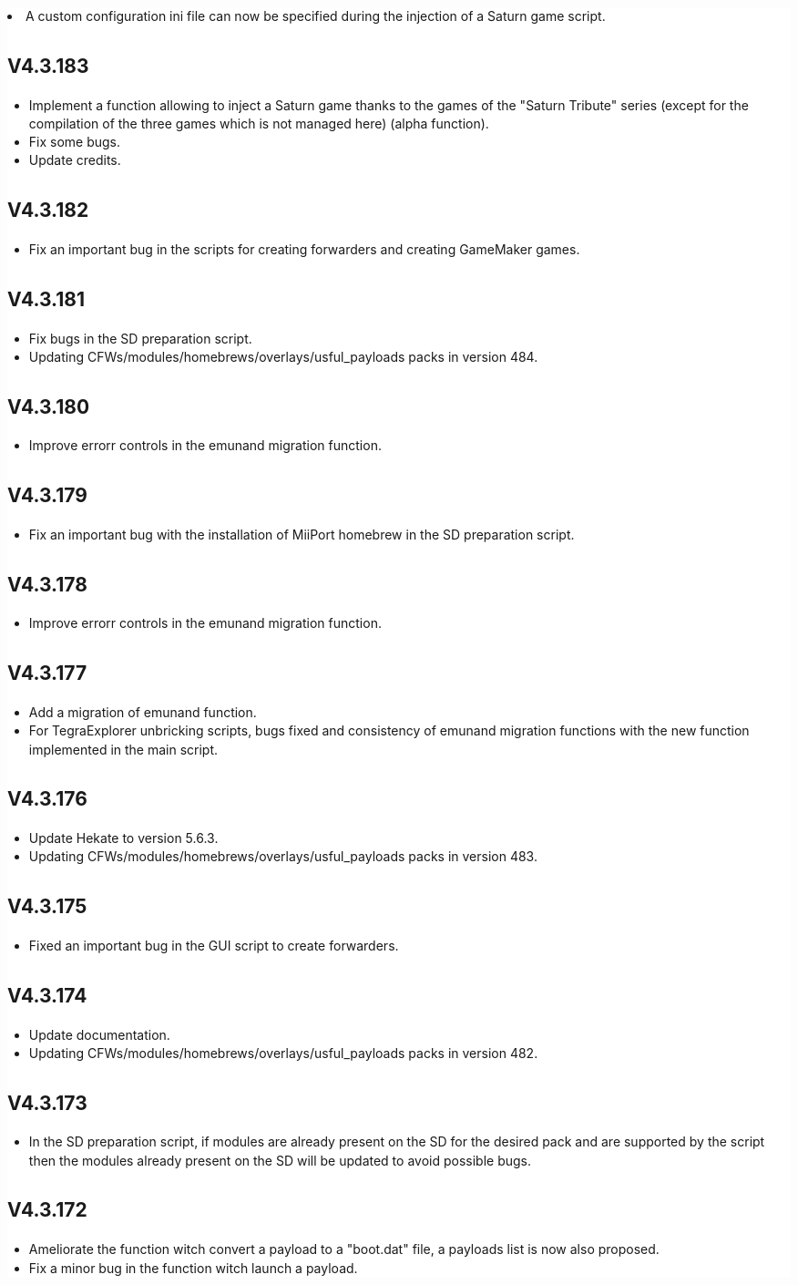 <li>A custom configuration ini file can now be specified during the injection of a Saturn game script.</li>
</ul>
<h2>V4.3.183</h2>
<ul>
<li>Implement a function allowing to inject a Saturn game thanks to the games of the "Saturn Tribute" series (except for the compilation of the three games which is not managed here) (alpha function).</li>
<li>Fix some bugs.</li>
<li>Update credits.</li>
</ul>
<h2>V4.3.182</h2>
<ul>
<li>Fix an important bug in the scripts for creating forwarders and creating GameMaker games.</li>
</ul>
<h2>V4.3.181</h2>
<ul>
<li>Fix bugs in the SD preparation script.</li>
<li> Updating CFWs/modules/homebrews/overlays/usful_payloads packs in version 484.</li>
</ul>
<h2>V4.3.180</h2>
<ul>
<li>Improve errorr controls in the emunand migration function.</li>
</ul>
<h2>V4.3.179</h2>
<ul>
<li>Fix an important bug with the installation of  MiiPort homebrew in the SD preparation script.</li>
</ul>
<h2>V4.3.178</h2>
<ul>
<li>Improve errorr controls in the emunand migration function.</li>
</ul>
<h2>V4.3.177</h2>
<ul>
<li>Add a  migration of emunand function.</li>
<li>For TegraExplorer unbricking scripts, bugs fixed and consistency of emunand migration functions with the new function implemented in the main script.</li>
</ul>
<h2>V4.3.176</h2>
<ul>
<li>Update Hekate to version 5.6.3.</li>
<li> Updating CFWs/modules/homebrews/overlays/usful_payloads packs in version 483.</li>
</ul>
<h2>V4.3.175</h2>
<ul>
<li>Fixed an important bug in the GUI script to create forwarders.</li>
</ul>
<h2>V4.3.174</h2>
<ul>
<li>Update documentation.</li>
<li> Updating CFWs/modules/homebrews/overlays/usful_payloads packs in version 482.</li>
</ul>
<h2>V4.3.173</h2>
<ul>
<li>In the SD preparation script, if modules are already present on the SD for the desired pack and are supported by the script then the modules already present on the SD will be updated to avoid possible bugs.</li>
</ul>
<h2>V4.3.172</h2>
<ul>
<li>Ameliorate the function witch convert a  payload to a "boot.dat" file, a payloads list is now also proposed.</li>
<li>Fix a minor bug in the function witch launch a payload.</li>